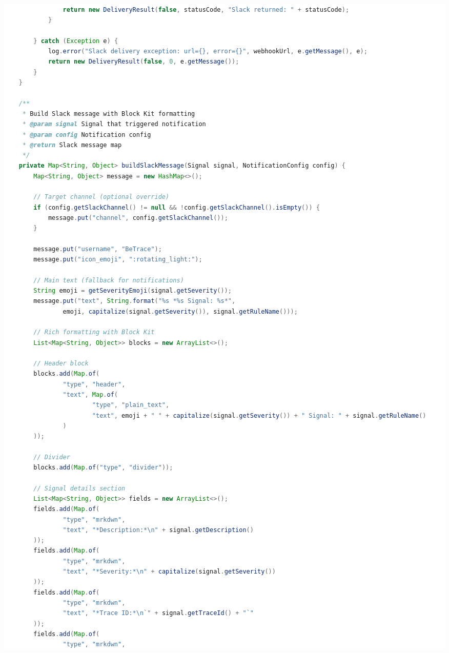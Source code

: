 ```java
                return new DeliveryResult(false, statusCode, "Slack returned: " + statusCode);
            }

        } catch (Exception e) {
            log.error("Slack delivery exception: url={}, error={}", webhookUrl, e.getMessage(), e);
            return new DeliveryResult(false, 0, e.getMessage());
        }
    }

    /**
     * Build Slack message with Block Kit formatting
     * @param signal Signal that triggered notification
     * @param config Notification config
     * @return Slack message map
     */
    private Map<String, Object> buildSlackMessage(Signal signal, NotificationConfig config) {
        Map<String, Object> message = new HashMap<>();

        // Target channel (optional override)
        if (config.getSlackChannel() != null && !config.getSlackChannel().isEmpty()) {
            message.put("channel", config.getSlackChannel());
        }

        message.put("username", "BeTrace");
        message.put("icon_emoji", ":rotating_light:");

        // Main text (fallback for notifications)
        String emoji = getSeverityEmoji(signal.getSeverity());
        message.put("text", String.format("%s *%s Signal: %s*",
                emoji, capitalize(signal.getSeverity()), signal.getRuleName()));

        // Rich formatting with Block Kit
        List<Map<String, Object>> blocks = new ArrayList<>();

        // Header block
        blocks.add(Map.of(
                "type", "header",
                "text", Map.of(
                        "type", "plain_text",
                        "text", emoji + " " + capitalize(signal.getSeverity()) + " Signal: " + signal.getRuleName()
                )
        ));

        // Divider
        blocks.add(Map.of("type", "divider"));

        // Signal details section
        List<Map<String, Object>> fields = new ArrayList<>();
        fields.add(Map.of(
                "type", "mrkdwn",
                "text", "*Description:*\n" + signal.getDescription()
        ));
        fields.add(Map.of(
                "type", "mrkdwn",
                "text", "*Severity:*\n" + capitalize(signal.getSeverity())
        ));
        fields.add(Map.of(
                "type", "mrkdwn",
                "text", "*Trace ID:*\n`" + signal.getTraceId() + "`"
        ));
        fields.add(Map.of(
                "type", "mrkdwn",
```